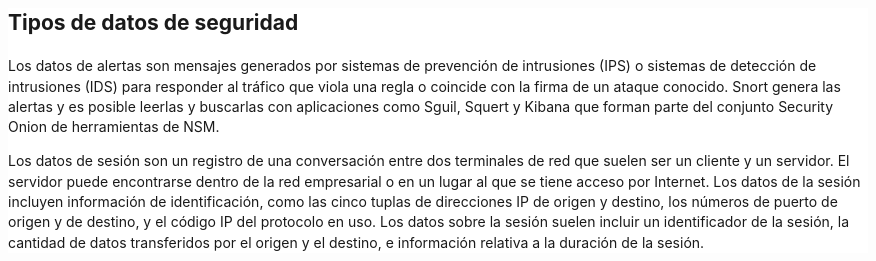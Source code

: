 ## Tipos de datos de seguridad

Los datos de alertas son mensajes generados por sistemas de prevención de intrusiones (IPS) o sistemas de detección de intrusiones (IDS) para responder al tráfico que viola una regla o coincide con la firma de un ataque conocido. Snort genera las alertas y es posible leerlas y buscarlas con aplicaciones como Sguil, Squert y Kibana que forman parte del conjunto Security Onion de herramientas de NSM.

Los datos de sesión son un registro de una conversación entre dos terminales de red que suelen ser un cliente y un servidor. El servidor puede encontrarse dentro de la red empresarial o en un lugar al que se tiene acceso por Internet. Los datos de la sesión incluyen información de identificación, como las cinco tuplas de direcciones IP de origen y destino, los números de puerto de origen y de destino, y el código IP del protocolo en uso. Los datos sobre la sesión suelen incluir un identificador de la sesión, la cantidad de datos transferidos por el origen y el destino, e información relativa a la duración de la sesión.


